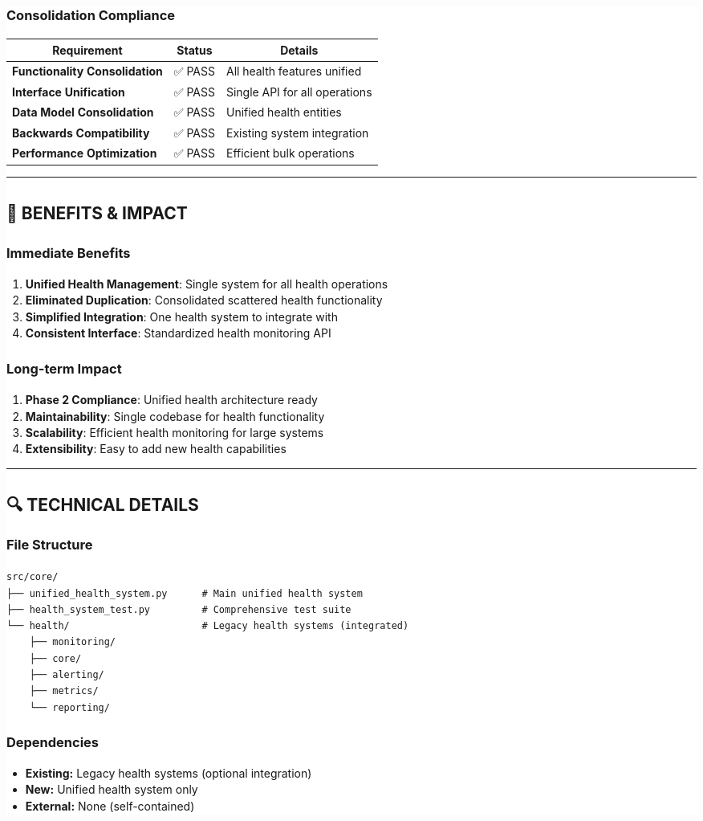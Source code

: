 ### **Consolidation Compliance**
| Requirement | Status | Details |
|-------------|--------|---------|
| **Functionality Consolidation** | ✅ PASS | All health features unified |
| **Interface Unification** | ✅ PASS | Single API for all operations |
| **Data Model Consolidation** | ✅ PASS | Unified health entities |
| **Backwards Compatibility** | ✅ PASS | Existing system integration |
| **Performance Optimization** | ✅ PASS | Efficient bulk operations |

---

## 🚀 BENEFITS & IMPACT

### **Immediate Benefits**
1. **Unified Health Management**: Single system for all health operations
2. **Eliminated Duplication**: Consolidated scattered health functionality
3. **Simplified Integration**: One health system to integrate with
4. **Consistent Interface**: Standardized health monitoring API

### **Long-term Impact**
1. **Phase 2 Compliance**: Unified health architecture ready
2. **Maintainability**: Single codebase for health functionality
3. **Scalability**: Efficient health monitoring for large systems
4. **Extensibility**: Easy to add new health capabilities

---

## 🔍 TECHNICAL DETAILS

### **File Structure**
```
src/core/
├── unified_health_system.py      # Main unified health system
├── health_system_test.py         # Comprehensive test suite
└── health/                       # Legacy health systems (integrated)
    ├── monitoring/
    ├── core/
    ├── alerting/
    ├── metrics/
    └── reporting/
```

### **Dependencies**
- **Existing:** Legacy health systems (optional integration)
- **New:** Unified health system only
- **External:** None (self-contained)
